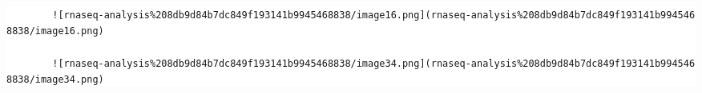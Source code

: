             ![rnaseq-analysis%208db9d84b7dc849f193141b9945468838/image16.png](rnaseq-analysis%208db9d84b7dc849f193141b9945468838/image16.png)
            
            ![rnaseq-analysis%208db9d84b7dc849f193141b9945468838/image34.png](rnaseq-analysis%208db9d84b7dc849f193141b9945468838/image34.png)
            